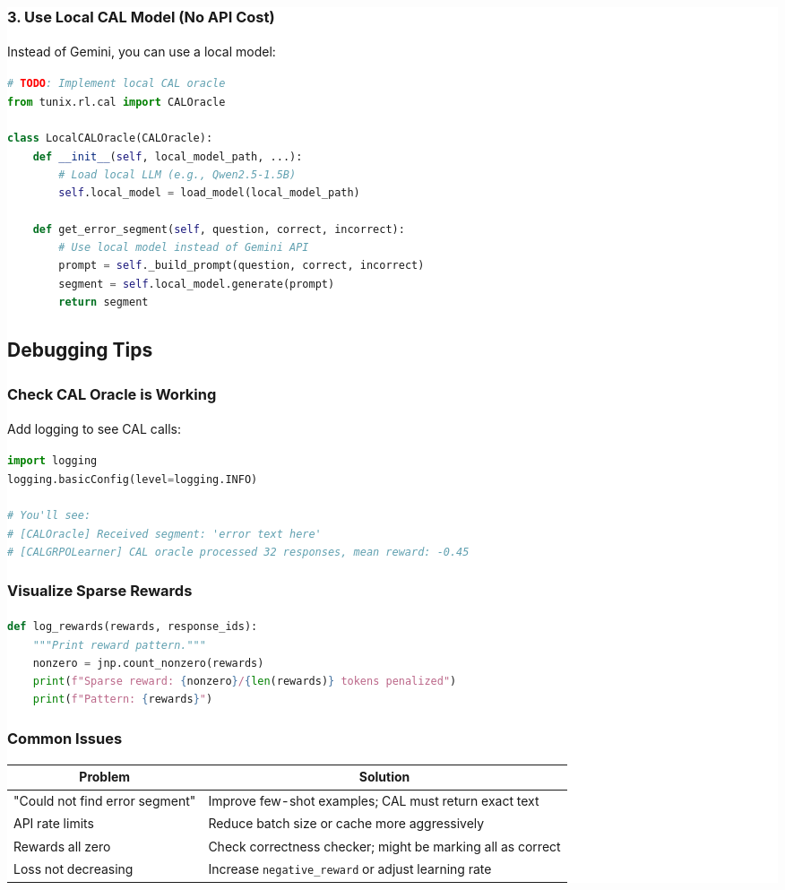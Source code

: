 ### 3. Use Local CAL Model (No API Cost)

Instead of Gemini, you can use a local model:

```python
# TODO: Implement local CAL oracle
from tunix.rl.cal import CALOracle

class LocalCALOracle(CALOracle):
    def __init__(self, local_model_path, ...):
        # Load local LLM (e.g., Qwen2.5-1.5B)
        self.local_model = load_model(local_model_path)
    
    def get_error_segment(self, question, correct, incorrect):
        # Use local model instead of Gemini API
        prompt = self._build_prompt(question, correct, incorrect)
        segment = self.local_model.generate(prompt)
        return segment
```

## Debugging Tips

### Check CAL Oracle is Working

Add logging to see CAL calls:

```python
import logging
logging.basicConfig(level=logging.INFO)

# You'll see:
# [CALOracle] Received segment: 'error text here'
# [CALGRPOLearner] CAL oracle processed 32 responses, mean reward: -0.45
```

### Visualize Sparse Rewards

```python
def log_rewards(rewards, response_ids):
    """Print reward pattern."""
    nonzero = jnp.count_nonzero(rewards)
    print(f"Sparse reward: {nonzero}/{len(rewards)} tokens penalized")
    print(f"Pattern: {rewards}")
```

### Common Issues

| Problem | Solution |
|---------|----------|
| "Could not find error segment" | Improve few-shot examples; CAL must return exact text |
| API rate limits | Reduce batch size or cache more aggressively |
| Rewards all zero | Check correctness checker; might be marking all as correct |
| Loss not decreasing | Increase `negative_reward` or adjust learning rate |
